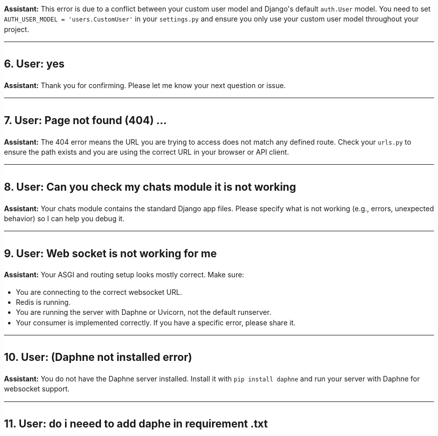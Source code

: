 **Assistant:**
This error is due to a conflict between your custom user model and Django's default `auth.User` model. You need to set `AUTH_USER_MODEL = 'users.CustomUser'` in your `settings.py` and ensure you only use your custom user model throughout your project.

---

## 6. User: yes

**Assistant:**
Thank you for confirming. Please let me know your next question or issue.

---

## 7. User: Page not found (404) ...

**Assistant:**
The 404 error means the URL you are trying to access does not match any defined route. Check your `urls.py` to ensure the path exists and you are using the correct URL in your browser or API client.

---

## 8. User: Can you check my chats module it is not working

**Assistant:**
Your chats module contains the standard Django app files. Please specify what is not working (e.g., errors, unexpected behavior) so I can help you debug it.

---

## 9. User: Web socket is not working for me

**Assistant:**
Your ASGI and routing setup looks mostly correct. Make sure:
- You are connecting to the correct websocket URL.
- Redis is running.
- You are running the server with Daphne or Uvicorn, not the default runserver.
- Your consumer is implemented correctly.
If you have a specific error, please share it.

---

## 10. User: (Daphne not installed error)

**Assistant:**
You do not have the Daphne server installed. Install it with `pip install daphne` and run your server with Daphne for websocket support.

---

## 11. User: do i neeed to add daphe in requirement .txt
